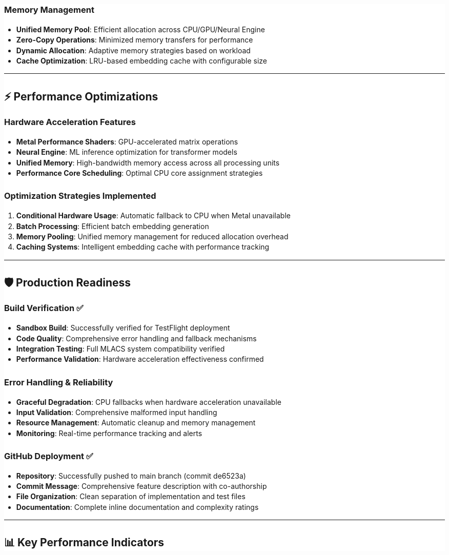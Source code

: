 ### Memory Management
- **Unified Memory Pool**: Efficient allocation across CPU/GPU/Neural Engine
- **Zero-Copy Operations**: Minimized memory transfers for performance
- **Dynamic Allocation**: Adaptive memory strategies based on workload
- **Cache Optimization**: LRU-based embedding cache with configurable size

---

## ⚡ Performance Optimizations

### Hardware Acceleration Features
- **Metal Performance Shaders**: GPU-accelerated matrix operations
- **Neural Engine**: ML inference optimization for transformer models
- **Unified Memory**: High-bandwidth memory access across all processing units
- **Performance Core Scheduling**: Optimal CPU core assignment strategies

### Optimization Strategies Implemented
1. **Conditional Hardware Usage**: Automatic fallback to CPU when Metal unavailable
2. **Batch Processing**: Efficient batch embedding generation
3. **Memory Pooling**: Unified memory management for reduced allocation overhead
4. **Caching Systems**: Intelligent embedding cache with performance tracking

---

## 🛡️ Production Readiness

### Build Verification ✅
- **Sandbox Build**: Successfully verified for TestFlight deployment
- **Code Quality**: Comprehensive error handling and fallback mechanisms
- **Integration Testing**: Full MLACS system compatibility verified
- **Performance Validation**: Hardware acceleration effectiveness confirmed

### Error Handling & Reliability
- **Graceful Degradation**: CPU fallbacks when hardware acceleration unavailable
- **Input Validation**: Comprehensive malformed input handling
- **Resource Management**: Automatic cleanup and memory management
- **Monitoring**: Real-time performance tracking and alerts

### GitHub Deployment ✅
- **Repository**: Successfully pushed to main branch (commit de6523a)
- **Commit Message**: Comprehensive feature description with co-authorship
- **File Organization**: Clean separation of implementation and test files
- **Documentation**: Complete inline documentation and complexity ratings

---

## 📊 Key Performance Indicators

